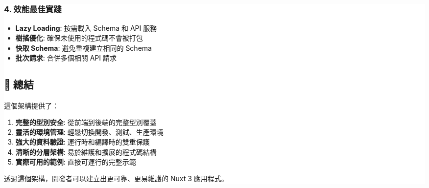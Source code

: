 ### 4. 效能最佳實踐

- **Lazy Loading**: 按需載入 Schema 和 API 服務
- **樹搖優化**: 確保未使用的程式碼不會被打包
- **快取 Schema**: 避免重複建立相同的 Schema
- **批次請求**: 合併多個相關 API 請求

## 🎯 總結

這個架構提供了：

1. **完整的型別安全**: 從前端到後端的完整型別覆蓋
2. **靈活的環境管理**: 輕鬆切換開發、測試、生產環境
3. **強大的資料驗證**: 運行時和編譯時的雙重保護
4. **清晰的分層架構**: 易於維護和擴展的程式碼結構
5. **實際可用的範例**: 直接可運行的完整示範

透過這個架構，開發者可以建立出更可靠、更易維護的 Nuxt 3 應用程式。
